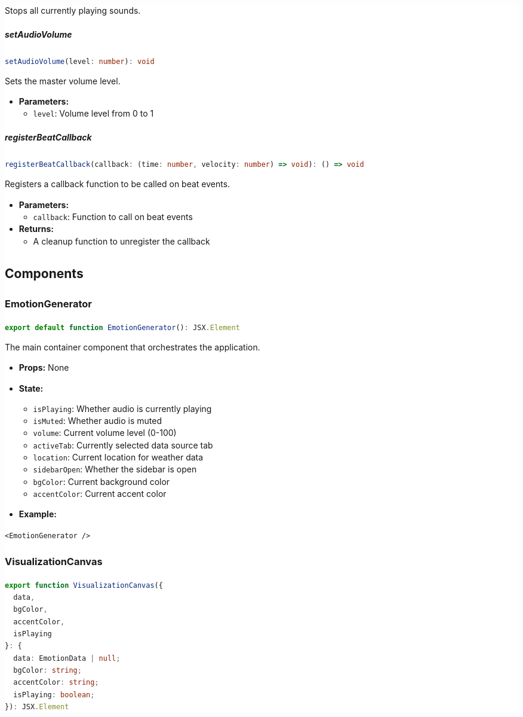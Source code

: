 Stops all currently playing sounds.

##### setAudioVolume

```typescript
setAudioVolume(level: number): void
```

Sets the master volume level.

- **Parameters:**
  - `level`: Volume level from 0 to 1

##### registerBeatCallback

```typescript
registerBeatCallback(callback: (time: number, velocity: number) => void): () => void
```

Registers a callback function to be called on beat events.

- **Parameters:**
  - `callback`: Function to call on beat events
- **Returns:**
  - A cleanup function to unregister the callback

## Components

### EmotionGenerator

```typescript
export default function EmotionGenerator(): JSX.Element
```

The main container component that orchestrates the application.

- **Props:** None

- **State:**
  - `isPlaying`: Whether audio is currently playing
  - `isMuted`: Whether audio is muted
  - `volume`: Current volume level (0-100)
  - `activeTab`: Currently selected data source tab
  - `location`: Current location for weather data
  - `sidebarOpen`: Whether the sidebar is open
  - `bgColor`: Current background color
  - `accentColor`: Current accent color

- **Example:**
```tsx
<EmotionGenerator />
```

### VisualizationCanvas

```typescript
export function VisualizationCanvas({ 
  data, 
  bgColor, 
  accentColor, 
  isPlaying 
}: {
  data: EmotionData | null;
  bgColor: string;
  accentColor: string;
  isPlaying: boolean;
}): JSX.Element
```
